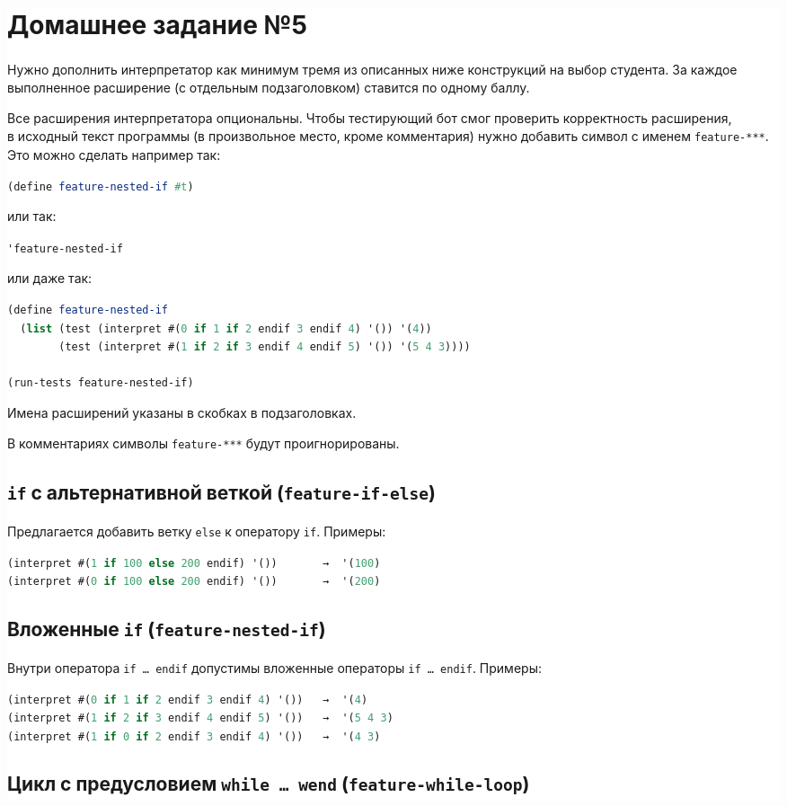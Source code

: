 # Домашнее задание №5

Нужно дополнить интерпретатор как минимум тремя из описанных ниже конструкций
на выбор студента. За каждое выполненное расширение (с отдельным подзаголовком)
ставится по одному баллу.

Все расширения интерпретатора опциональны. Чтобы тестирующий бот смог проверить
корректность расширения, в исходный текст программы (в произвольное место,
кроме комментария) нужно добавить символ с именем `feature-***`. Это можно
сделать например так:

```scheme
(define feature-nested-if #t)
```

или так:

```scheme
'feature-nested-if
```

или даже так:

```scheme
(define feature-nested-if
  (list (test (interpret #(0 if 1 if 2 endif 3 endif 4) '()) '(4))
        (test (interpret #(1 if 2 if 3 endif 4 endif 5) '()) '(5 4 3))))

(run-tests feature-nested-if)
```

Имена расширений указаны в скобках в подзаголовках.

В комментариях символы `feature-***` будут проигнорированы.

## `if` с альтернативной веткой (`feature-if-else`)

Предлагается добавить ветку `else` к оператору `if`. Примеры:

```scheme
(interpret #(1 if 100 else 200 endif) '())       →  '(100)
(interpret #(0 if 100 else 200 endif) '())       →  '(200)
```

## Вложенные `if` (`feature-nested-if`)

Внутри оператора `if … endif` допустимы вложенные операторы `if … endif`.
Примеры:

```scheme
(interpret #(0 if 1 if 2 endif 3 endif 4) '())   →  '(4)
(interpret #(1 if 2 if 3 endif 4 endif 5) '())   →  '(5 4 3)
(interpret #(1 if 0 if 2 endif 3 endif 4) '())   →  '(4 3)
```

## Цикл с предусловием `while … wend` (`feature-while-loop`)

